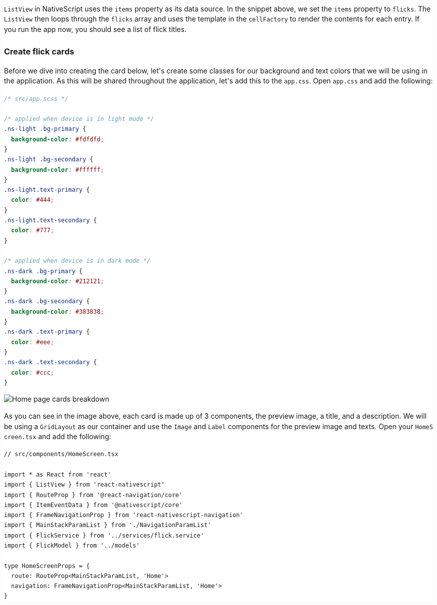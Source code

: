 `ListView` in NativeScript uses the `items` property as its data source. In the snippet above, we set the `items` property to `flicks`. The `ListView` then loops through the `flicks` array and uses the template in the `cellFactory` to render the contents for each entry. If you run the app now, you should see a list of flick titles.

### Create flick cards

Before we dive into creating the card below, let's create some classes for our background and text colors that we will be using in the application. As this will be shared throughout the application, let's add this to the `app.css`. Open `app.css` and add the following:

```css
/* src/app.scss */

/* applied when device is in light mode */
.ns-light .bg-primary {
  background-color: #fdfdfd;
}
.ns-light .bg-secondary {
  background-color: #ffffff;
}
.ns-light.text-primary {
  color: #444;
}
.ns-light.text-secondary {
  color: #777;
}

/* applied when device is in dark mode */
.ns-dark .bg-primary {
  background-color: #212121;
}
.ns-dark .bg-secondary {
  background-color: #383838;
}
.ns-dark .text-primary {
  color: #eee;
}
.ns-dark .text-secondary {
  color: #ccc;
}
```

![Home page cards breakdown](/assets/images/tutorial/tutorial-example-app-master-card-breakdown.png)

As you can see in the image above, each card is made up of 3 components, the preview image, a title, and a description. We will be using a `GridLayout` as our container and use the `Image` and `Label` components for the preview image and texts. Open your `HomeScreen.tsx` and add the following:

```tsx{21-50}
// src/components/HomeScreen.tsx

import * as React from 'react'
import { ListView } from 'react-nativescript'
import { RouteProp } from '@react-navigation/core'
import { ItemEventData } from '@nativescript/core'
import { FrameNavigationProp } from 'react-nativescript-navigation'
import { MainStackParamList } from './NavigationParamList'
import { FlickService } from '../services/flick.service'
import { FlickModel } from '../models'

type HomeScreenProps = {
  route: RouteProp<MainStackParamList, 'Home'>
  navigation: FrameNavigationProp<MainStackParamList, 'Home'>
}

```